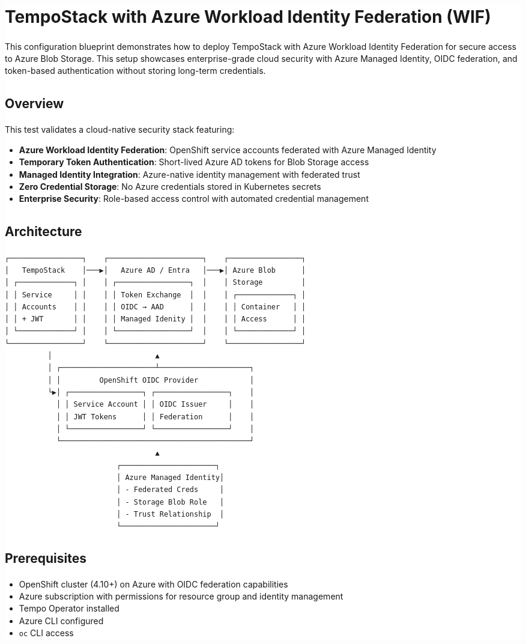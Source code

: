 # TempoStack with Azure Workload Identity Federation (WIF)

This configuration blueprint demonstrates how to deploy TempoStack with Azure Workload Identity Federation for secure access to Azure Blob Storage. This setup showcases enterprise-grade cloud security with Azure Managed Identity, OIDC federation, and token-based authentication without storing long-term credentials.

## Overview

This test validates a cloud-native security stack featuring:
- **Azure Workload Identity Federation**: OpenShift service accounts federated with Azure Managed Identity
- **Temporary Token Authentication**: Short-lived Azure AD tokens for Blob Storage access
- **Managed Identity Integration**: Azure-native identity management with federated trust
- **Zero Credential Storage**: No Azure credentials stored in Kubernetes secrets
- **Enterprise Security**: Role-based access control with automated credential management

## Architecture

```
┌─────────────────┐    ┌──────────────────────┐    ┌─────────────────┐
│   TempoStack    │───▶│   Azure AD / Entra   │───▶│ Azure Blob      │
│ ┌─────────────┐ │    │ ┌─────────────────┐  │    │ Storage         │
│ │ Service     │ │    │ │ Token Exchange  │  │    │ ┌─────────────┐ │
│ │ Accounts    │ │    │ │ OIDC → AAD      │  │    │ │ Container   │ │
│ │ + JWT       │ │    │ │ Managed Idenity │  │    │ │ Access      │ │
│ └─────────────┘ │    │ └─────────────────┘  │    │ └─────────────┘ │
└─────────────────┘    └──────────────────────┘    └─────────────────┘
          │                        ▲
          │ ┌──────────────────────┴─────────────────────┐
          │ │         OpenShift OIDC Provider            │
          └▶│ ┌─────────────────┐ ┌─────────────────┐    │
            │ │ Service Account │ │ OIDC Issuer     │    │
            │ │ JWT Tokens      │ │ Federation      │    │
            │ └─────────────────┘ └─────────────────┘    │
            └────────────────────────────────────────────┘
                                   ▲
                          ┌──────────────────────┐
                          │ Azure Managed Identity│
                          │ - Federated Creds     │
                          │ - Storage Blob Role   │
                          │ - Trust Relationship  │
                          └──────────────────────┘
```

## Prerequisites

- OpenShift cluster (4.10+) on Azure with OIDC federation capabilities
- Azure subscription with permissions for resource group and identity management
- Tempo Operator installed
- Azure CLI configured
- `oc` CLI access
